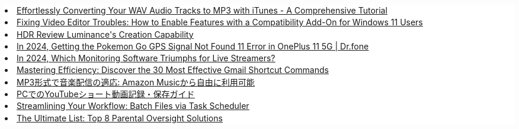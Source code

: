 <li><a href="https://discover-deluxe.techidaily.com/effortlessly-converting-your-wav-audio-tracks-to-mp3-with-itunes-a-comprehensive-tutorial/"><u>Effortlessly Converting Your WAV Audio Tracks to MP3 with iTunes - A Comprehensive Tutorial</u></a></li>
<li><a href="https://discover-deluxe.techidaily.com/fixing-video-editor-troubles-how-to-enable-features-with-a-compatibility-add-on-for-windows-11-users/"><u>Fixing Video Editor Troubles: How to Enable Features with a Compatibility Add-On for Windows 11 Users</u></a></li>
<li><a href="https://extra-hints.techidaily.com/hdr-review-luminances-creation-capability/"><u>HDR Review Luminance's Creation Capability</u></a></li>
<li><a href="https://android-location.techidaily.com/in-2024-getting-the-pokemon-go-gps-signal-not-found-11-error-in-oneplus-11-5g-drfone-by-drfone-virtual/"><u>In 2024, Getting the Pokemon Go GPS Signal Not Found 11 Error in OnePlus 11 5G | Dr.fone</u></a></li>
<li><a href="https://fox-blue.techidaily.com/in-2024-which-monitoring-software-triumphs-for-live-streamers/"><u>In 2024, Which Monitoring Software Triumphs for Live Streamers?</u></a></li>
<li><a href="https://techtrends.techidaily.com/mastering-efficiency-discover-the-30-most-effective-gmail-shortcut-commands/"><u>Mastering Efficiency: Discover the 30 Most Effective Gmail Shortcut Commands</u></a></li>
<li><a href="https://discover-deluxe.techidaily.com/mp3-amazon-music/"><u>MP3形式で音楽配信の適応: Amazon Musicから自由に利用可能</u></a></li>
<li><a href="https://discover-deluxe.techidaily.com/1726026865314-pcyoutube/"><u>PCでのYouTubeショート動画記録・保存ガイド</u></a></li>
<li><a href="https://win11.techidaily.com/streamlining-your-workflow-batch-files-via-task-scheduler/"><u>Streamlining Your Workflow: Batch Files via Task Scheduler</u></a></li>
<li><a href="https://techtrends.techidaily.com/the-ultimate-list-top-8-parental-oversight-solutions/"><u>The Ultimate List: Top 8 Parental Oversight Solutions</u></a></li>
</ul></div>

